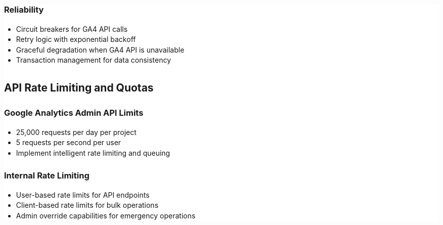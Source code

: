 ### Reliability
- Circuit breakers for GA4 API calls
- Retry logic with exponential backoff
- Graceful degradation when GA4 API is unavailable
- Transaction management for data consistency

## API Rate Limiting and Quotas

### Google Analytics Admin API Limits
- 25,000 requests per day per project
- 5 requests per second per user
- Implement intelligent rate limiting and queuing

### Internal Rate Limiting
- User-based rate limits for API endpoints
- Client-based rate limits for bulk operations
- Admin override capabilities for emergency operations